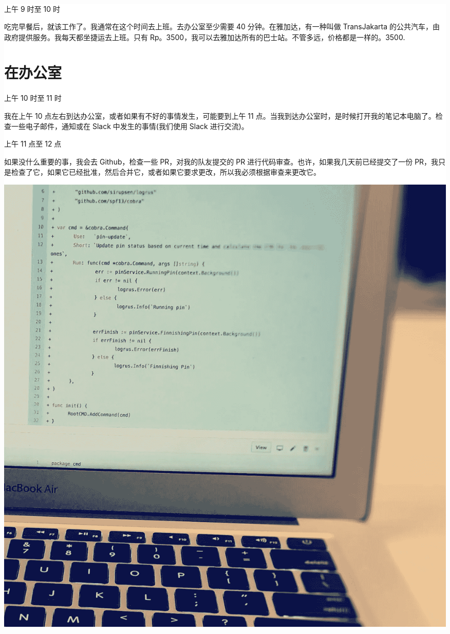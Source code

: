 上午 9 时至 10 时

吃完早餐后，就该工作了。我通常在这个时间去上班。去办公室至少需要 40 分钟。在雅加达，有一种叫做 TransJakarta 的公共汽车，由政府提供服务。我每天都坐捷运去上班。只有 Rp。3500，我可以去雅加达所有的巴士站。不管多远，价格都是一样的。3500.

# 在办公室

上午 10 时至 11 时

我在上午 10 点左右到达办公室，或者如果有不好的事情发生，可能要到上午 11 点。当我到达办公室时，是时候打开我的笔记本电脑了。检查一些电子邮件，通知或在 Slack 中发生的事情(我们使用 Slack 进行交流)。

上午 11 点至 12 点

如果没什么重要的事，我会去 Github，检查一些 PR，对我的队友提交的 PR 进行代码审查。也许，如果我几天前已经提交了一份 PR，我只是检查了它，如果它已经批准，然后合并它，或者如果它要求更改，所以我必须根据审查来更改它。

![](img/e6d07fae7bb2362e7b7835975b727644.png)
